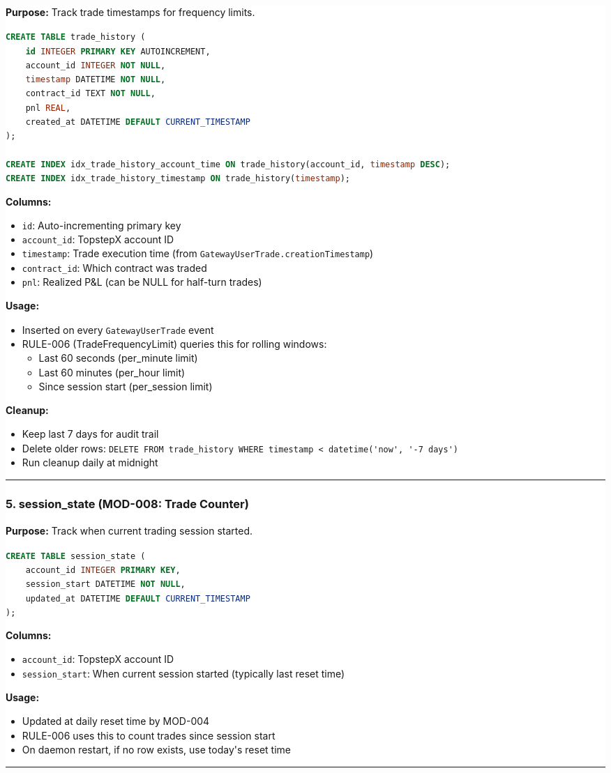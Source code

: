 **Purpose:** Track trade timestamps for frequency limits.

```sql
CREATE TABLE trade_history (
    id INTEGER PRIMARY KEY AUTOINCREMENT,
    account_id INTEGER NOT NULL,
    timestamp DATETIME NOT NULL,
    contract_id TEXT NOT NULL,
    pnl REAL,
    created_at DATETIME DEFAULT CURRENT_TIMESTAMP
);

CREATE INDEX idx_trade_history_account_time ON trade_history(account_id, timestamp DESC);
CREATE INDEX idx_trade_history_timestamp ON trade_history(timestamp);
```

**Columns:**
- `id`: Auto-incrementing primary key
- `account_id`: TopstepX account ID
- `timestamp`: Trade execution time (from `GatewayUserTrade.creationTimestamp`)
- `contract_id`: Which contract was traded
- `pnl`: Realized P&L (can be NULL for half-turn trades)

**Usage:**
- Inserted on every `GatewayUserTrade` event
- RULE-006 (TradeFrequencyLimit) queries this for rolling windows:
  - Last 60 seconds (per_minute limit)
  - Last 60 minutes (per_hour limit)
  - Since session start (per_session limit)

**Cleanup:**
- Keep last 7 days for audit trail
- Delete older rows: `DELETE FROM trade_history WHERE timestamp < datetime('now', '-7 days')`
- Run cleanup daily at midnight

---

### **5. session_state** (MOD-008: Trade Counter)

**Purpose:** Track when current trading session started.

```sql
CREATE TABLE session_state (
    account_id INTEGER PRIMARY KEY,
    session_start DATETIME NOT NULL,
    updated_at DATETIME DEFAULT CURRENT_TIMESTAMP
);
```

**Columns:**
- `account_id`: TopstepX account ID
- `session_start`: When current session started (typically last reset time)

**Usage:**
- Updated at daily reset time by MOD-004
- RULE-006 uses this to count trades since session start
- On daemon restart, if no row exists, use today's reset time

---